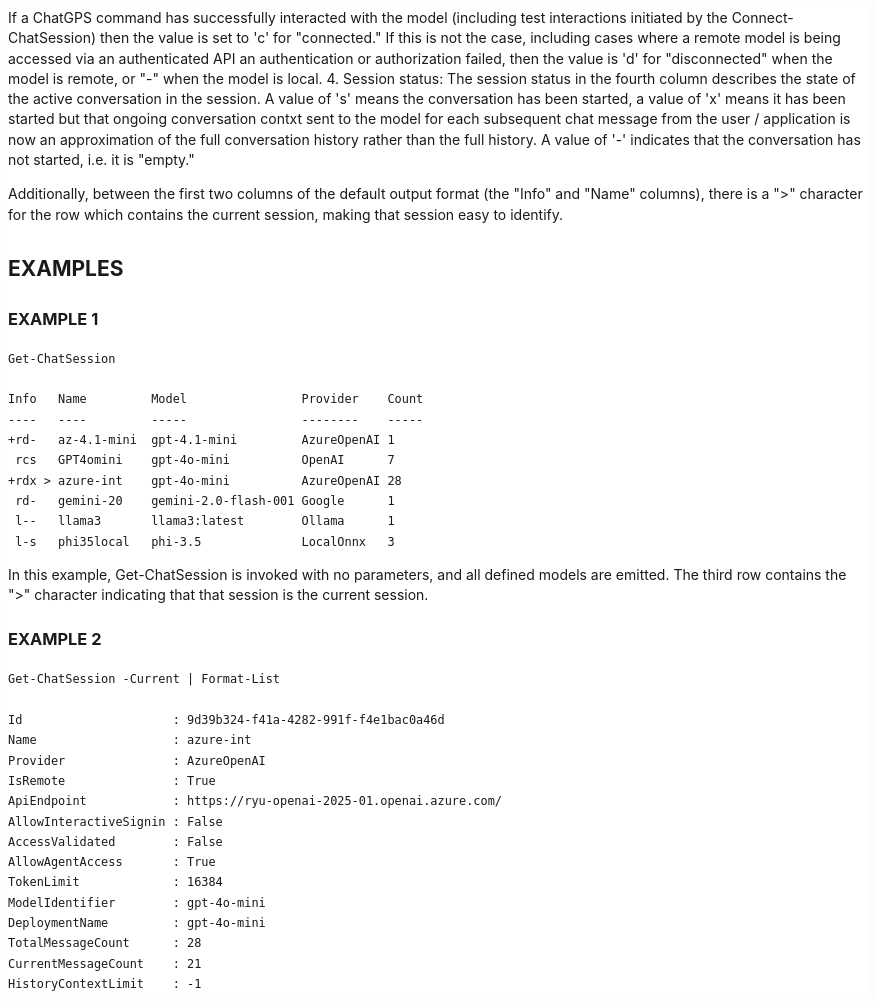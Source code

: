 If a ChatGPS command has successfully interacted with the model (including test interactions initiated by the Connect-ChatSession) then the value is set to 'c' for "connected." If this is not the case, including cases where a remote model is being accessed via an authenticated API an authentication or authorization failed, then the value is 'd' for "disconnected" when the model is remote, or "-" when the model is local.
4.
Session status: The session status in the fourth column describes the state of the active conversation in the session.
A value of 's' means the conversation has been started, a value of 'x' means it has been started but that ongoing conversation contxt sent to the model for each subsequent chat message from the user / application is now an approximation of the full conversation history rather than the full history.
A value of '-' indicates that the conversation has not started, i.e.
it is "empty."

Additionally, between the first two columns of the default output format (the "Info" and "Name" columns), there is a "\>" character for the row which contains the current session, making that session easy to identify.

## EXAMPLES

### EXAMPLE 1
```
Get-ChatSession
 
Info   Name         Model                Provider    Count
----   ----         -----                --------    -----
+rd-   az-4.1-mini  gpt-4.1-mini         AzureOpenAI 1
 rcs   GPT4omini    gpt-4o-mini          OpenAI      7
+rdx > azure-int    gpt-4o-mini          AzureOpenAI 28
 rd-   gemini-20    gemini-2.0-flash-001 Google      1
 l--   llama3       llama3:latest        Ollama      1
 l-s   phi35local   phi-3.5              LocalOnnx   3
```

In this example, Get-ChatSession is invoked with no parameters, and all defined models are emitted.
The third row contains the "\>" character indicating that that session is the current session.

### EXAMPLE 2
```
Get-ChatSession -Current | Format-List
 
Id                     : 9d39b324-f41a-4282-991f-f4e1bac0a46d
Name                   : azure-int
Provider               : AzureOpenAI
IsRemote               : True
ApiEndpoint            : https://ryu-openai-2025-01.openai.azure.com/
AllowInteractiveSignin : False
AccessValidated        : False
AllowAgentAccess       : True
TokenLimit             : 16384
ModelIdentifier        : gpt-4o-mini
DeploymentName         : gpt-4o-mini
TotalMessageCount      : 28
CurrentMessageCount    : 21
HistoryContextLimit    : -1
```
